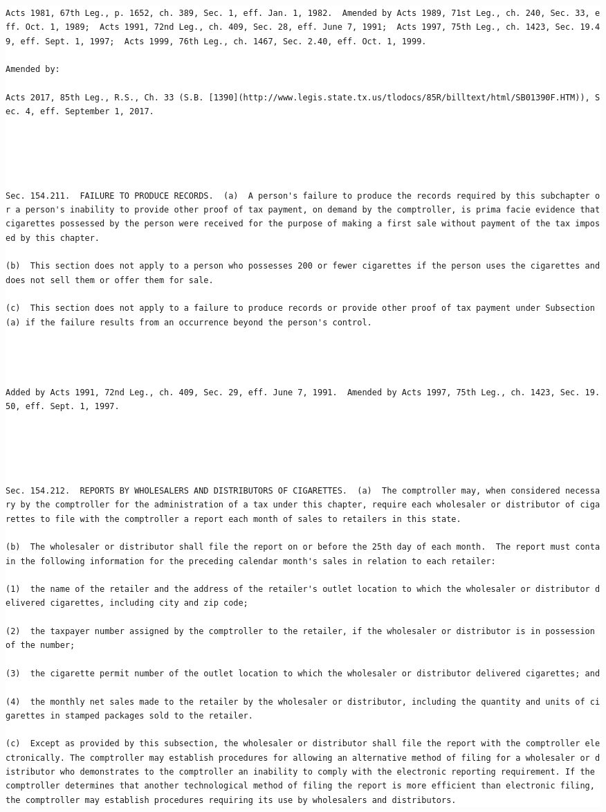     
    
    
    Acts 1981, 67th Leg., p. 1652, ch. 389, Sec. 1, eff. Jan. 1, 1982.  Amended by Acts 1989, 71st Leg., ch. 240, Sec. 33, eff. Oct. 1, 1989;  Acts 1991, 72nd Leg., ch. 409, Sec. 28, eff. June 7, 1991;  Acts 1997, 75th Leg., ch. 1423, Sec. 19.49, eff. Sept. 1, 1997;  Acts 1999, 76th Leg., ch. 1467, Sec. 2.40, eff. Oct. 1, 1999.
    
    Amended by: 
    
    Acts 2017, 85th Leg., R.S., Ch. 33 (S.B. [1390](http://www.legis.state.tx.us/tlodocs/85R/billtext/html/SB01390F.HTM)), Sec. 4, eff. September 1, 2017.
    
    
    
    
    
    Sec. 154.211.  FAILURE TO PRODUCE RECORDS.  (a)  A person's failure to produce the records required by this subchapter or a person's inability to provide other proof of tax payment, on demand by the comptroller, is prima facie evidence that cigarettes possessed by the person were received for the purpose of making a first sale without payment of the tax imposed by this chapter.
    
    (b)  This section does not apply to a person who possesses 200 or fewer cigarettes if the person uses the cigarettes and does not sell them or offer them for sale.
    
    (c)  This section does not apply to a failure to produce records or provide other proof of tax payment under Subsection (a) if the failure results from an occurrence beyond the person's control.
    
    
    
    
    Added by Acts 1991, 72nd Leg., ch. 409, Sec. 29, eff. June 7, 1991.  Amended by Acts 1997, 75th Leg., ch. 1423, Sec. 19.50, eff. Sept. 1, 1997.
    
    
    
    
    
    Sec. 154.212.  REPORTS BY WHOLESALERS AND DISTRIBUTORS OF CIGARETTES.  (a)  The comptroller may, when considered necessary by the comptroller for the administration of a tax under this chapter, require each wholesaler or distributor of cigarettes to file with the comptroller a report each month of sales to retailers in this state.
    
    (b)  The wholesaler or distributor shall file the report on or before the 25th day of each month.  The report must contain the following information for the preceding calendar month's sales in relation to each retailer:
    
    (1)  the name of the retailer and the address of the retailer's outlet location to which the wholesaler or distributor delivered cigarettes, including city and zip code;
    
    (2)  the taxpayer number assigned by the comptroller to the retailer, if the wholesaler or distributor is in possession of the number;
    
    (3)  the cigarette permit number of the outlet location to which the wholesaler or distributor delivered cigarettes; and
    
    (4)  the monthly net sales made to the retailer by the wholesaler or distributor, including the quantity and units of cigarettes in stamped packages sold to the retailer.
    
    (c)  Except as provided by this subsection, the wholesaler or distributor shall file the report with the comptroller electronically. The comptroller may establish procedures for allowing an alternative method of filing for a wholesaler or distributor who demonstrates to the comptroller an inability to comply with the electronic reporting requirement. If the comptroller determines that another technological method of filing the report is more efficient than electronic filing, the comptroller may establish procedures requiring its use by wholesalers and distributors.
    